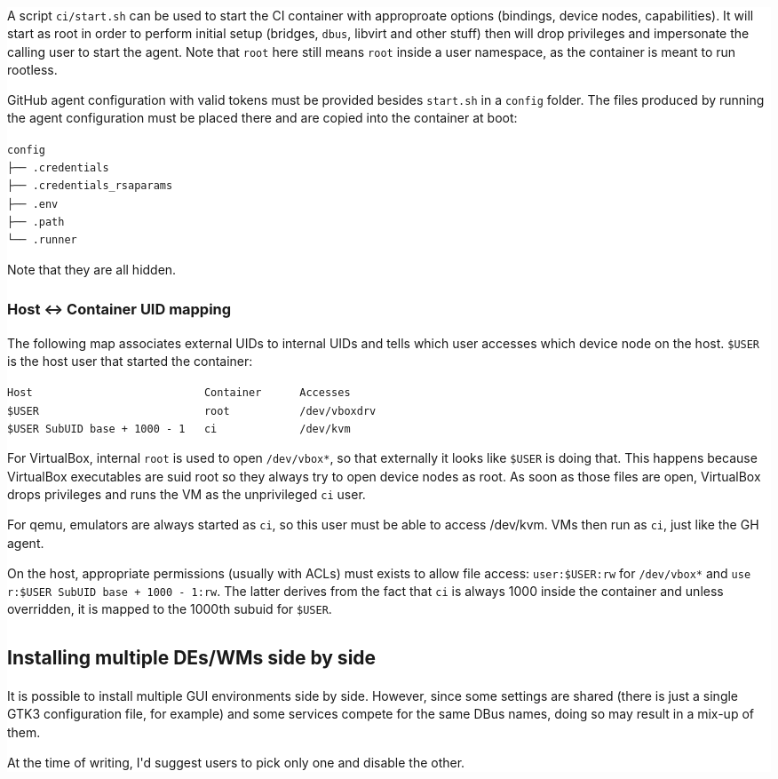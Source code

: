 A script `ci/start.sh` can be used to start the CI container with approproate options (bindings,
device nodes, capabilities). It will start as root in order to perform initial setup (bridges, `dbus`,
libvirt and other stuff) then will drop privileges and impersonate the calling user to start the agent.
Note that `root` here still means `root` inside a user namespace, as the container is meant to run rootless.

GitHub agent configuration with valid tokens must be provided besides
`start.sh` in a `config` folder. The files produced by running the agent
configuration must be placed there and are copied into the container at
boot:

    config
    ├── .credentials
    ├── .credentials_rsaparams
    ├── .env
    ├── .path
    └── .runner

Note that they are all hidden.

### Host ↔ Container UID mapping

The following map associates external UIDs to internal UIDs and tells
which user accesses which device node on the host. `$USER` is the host
user that started the container:

    Host                           Container      Accesses
    $USER                          root           /dev/vboxdrv
    $USER SubUID base + 1000 - 1   ci             /dev/kvm

For VirtualBox, internal `root` is used to open `/dev/vbox*`, so that
externally it looks like `$USER` is doing that. This happens
because VirtualBox executables are suid root so they always try to open
device nodes as root. As soon as those files are open, VirtualBox drops
privileges and runs the VM as the unprivileged `ci` user.

For qemu, emulators are always started as `ci`, so this user must be
able to access /dev/kvm. VMs then run as `ci`, just like the GH agent.

On the host, appropriate permissions (usually with ACLs) must exists to
allow file access: `user:$USER:rw` for `/dev/vbox*` and `user:$USER SubUID
base + 1000 - 1:rw`. The latter derives from the fact that `ci` is
always 1000 inside the container and unless overridden, it is mapped to
the 1000th subuid for `$USER`.

## Installing multiple DEs/WMs side by side

It is possible to install multiple GUI environments side by side.
However, since some settings are shared (there is just a single GTK3
configuration file, for example) and some services compete for the same
DBus names, doing so may result in a mix-up of them.

At the time of writing, I'd suggest users to pick only one and disable
the other.
